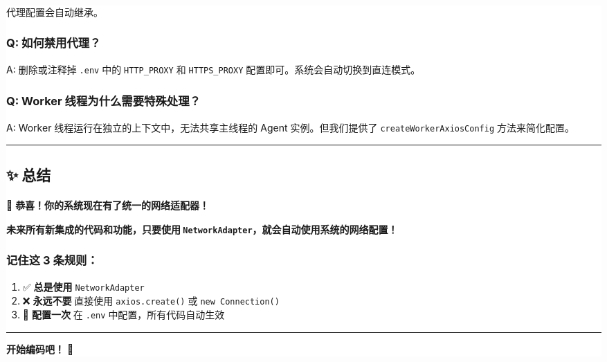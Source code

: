 代理配置会自动继承。

### Q: 如何禁用代理？

A: 删除或注释掉 `.env` 中的 `HTTP_PROXY` 和 `HTTPS_PROXY` 配置即可。系统会自动切换到直连模式。

### Q: Worker 线程为什么需要特殊处理？

A: Worker 线程运行在独立的上下文中，无法共享主线程的 Agent 实例。但我们提供了 `createWorkerAxiosConfig` 方法来简化配置。

---

## ✨ 总结

🎉 **恭喜！你的系统现在有了统一的网络适配器！**

**未来所有新集成的代码和功能，只要使用 `NetworkAdapter`，就会自动使用系统的网络配置！**

### 记住这 3 条规则：

1. ✅ **总是使用** `NetworkAdapter`
2. ❌ **永远不要** 直接使用 `axios.create()` 或 `new Connection()`
3. 🎯 **配置一次** 在 `.env` 中配置，所有代码自动生效

---

**开始编码吧！** 🚀




